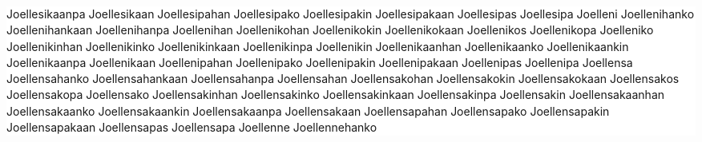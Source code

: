 Joellesikaanpa
Joellesikaan
Joellesipahan
Joellesipako
Joellesipakin
Joellesipakaan
Joellesipas
Joellesipa
Joelleni
Joellenihanko
Joellenihankaan
Joellenihanpa
Joellenihan
Joellenikohan
Joellenikokin
Joellenikokaan
Joellenikos
Joellenikopa
Joelleniko
Joellenikinhan
Joellenikinko
Joellenikinkaan
Joellenikinpa
Joellenikin
Joellenikaanhan
Joellenikaanko
Joellenikaankin
Joellenikaanpa
Joellenikaan
Joellenipahan
Joellenipako
Joellenipakin
Joellenipakaan
Joellenipas
Joellenipa
Joellensa
Joellensahanko
Joellensahankaan
Joellensahanpa
Joellensahan
Joellensakohan
Joellensakokin
Joellensakokaan
Joellensakos
Joellensakopa
Joellensako
Joellensakinhan
Joellensakinko
Joellensakinkaan
Joellensakinpa
Joellensakin
Joellensakaanhan
Joellensakaanko
Joellensakaankin
Joellensakaanpa
Joellensakaan
Joellensapahan
Joellensapako
Joellensapakin
Joellensapakaan
Joellensapas
Joellensapa
Joellenne
Joellennehanko